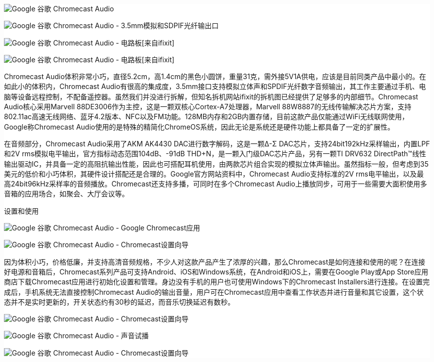 

![Google 谷歌 Chromecast Audio](https://images.soomal.cc/images/doc/20151221/00057252_01.webp)



![Google 谷歌 Chromecast Audio - 3.5mm模拟和SDPIF光纤输出口](https://images.soomal.cc/images/doc/20151221/00057254_01.webp)



![Google 谷歌 Chromecast Audio - 电路板[来自ifixit]](https://images.soomal.cc/images/doc/20151225/00057366_01.webp)



![Google 谷歌 Chromecast Audio - 电路板[来自ifixit]](https://images.soomal.cc/images/doc/20151225/00057367_01.webp)



Chromecast Audio体积非常小巧，直径5.2cm，高1.4cm的黑色小圆饼，重量31克，需外接5V1A供电，应该是目前同类产品中最小的。在如此小的体积内，Chromecast Audio有很高的集成度，3.5mm接口支持模拟立体声和SPDIF光纤数字音频输出，其工作主要通过手机、电脑等设备远程控制，不配备遥控器。虽然我们并没进行拆解，但知名拆机网站ifixit的拆机图已经提供了足够多的内部细节。Chromecast Audio核心采用Marvell 88DE3006作为主控，这是一颗双核心Cortex-A7处理器，Marvell 88W8887的无线传输解决芯片方案，支持802.11ac高速无线网络、蓝牙4.2版本、NFC以及FM功能。128MB内存和2GB内置存储，目前这款产品仅能通过WiFi无线联网使用，Google称Chromecast Audio使用的是特殊的精简化ChromeOS系统，因此无论是系统还是硬件功能上都具备了一定的扩展性。



在音频部分，Chromecast Audio采用了AKM AK4430 DAC进行数字解码，这是一颗Δ-Σ DAC芯片，支持24bit192kHz采样输出，内置LPF和2V rms模拟电平输出，官方指标动态范围104dB、-91dB THD+N，是一颗入门级DAC芯片产品，另有一颗TI DRV632 DirectPath™线性输出驱动IC，并具备一定的高阻抗输出性能，因此也可搭配耳机使用，由两款芯片组合实现的模拟立体声输出。虽然指标一般，但考虑到35美元的低价和小巧体积，其硬件设计搭配还是合理的。Google官方网站资料中，Chromecast Audio支持标准的2V rms电平输出，以及最高24bit96kHz采样率的音频播放。Chromecast还支持多播，可同时在多个Chromecast Audio上播放同步，可用于一些需要大面积使用多音箱的应用场合，如聚会、大厅会议等。



设置和使用



![Google 谷歌 Chromecast Audio - Google Chromecast应用](https://images.soomal.cc/images/doc/20151225/00057368_01.webp)



![Google 谷歌 Chromecast Audio - Chromecast设置向导](https://images.soomal.cc/images/doc/20151225/00057369_01.webp)



因为体积小巧，价格低廉，并支持高清音频规格，不少人对这款产品产生了浓厚的兴趣，那么Chromecast是如何连接和使用的呢？在连接好电源和音箱后，Chromecast系列产品可支持Android、iOS和Windows系统，在Android和iOS上，需要在Google Play或App Store应用商店下载Chromecast应用进行初始化设置和管理。身边没有手机的用户也可使用Windows下的Chromecast Installers进行连接。在设置完成后，手机系统无法直接控制Chromecast Audio的输出音量，用户可在Chromecast应用中查看工作状态并进行音量和其它设置，这个状态并不是实时更新的，开关状态约有30秒的延迟，而音乐切换延迟有数秒。



![Google 谷歌 Chromecast Audio - Chromecast设置向导](https://images.soomal.cc/images/doc/20151225/00057370_01.webp)



![Google 谷歌 Chromecast Audio - 声音试播](https://images.soomal.cc/images/doc/20151225/00057371_01.webp)



![Google 谷歌 Chromecast Audio - Chromecast设置向导](https://images.soomal.cc/images/doc/20151225/00057372_01.webp)


